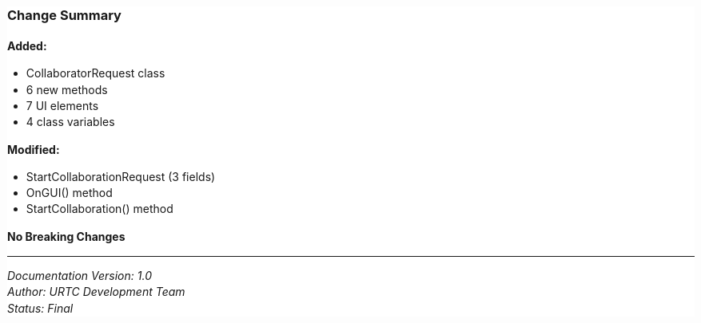 ### Change Summary
**Added:**
- CollaboratorRequest class
- 6 new methods
- 7 UI elements
- 4 class variables

**Modified:**
- StartCollaborationRequest (3 fields)
- OnGUI() method
- StartCollaboration() method

**No Breaking Changes**

---

*Documentation Version: 1.0*  
*Author: URTC Development Team*  
*Status: Final*
